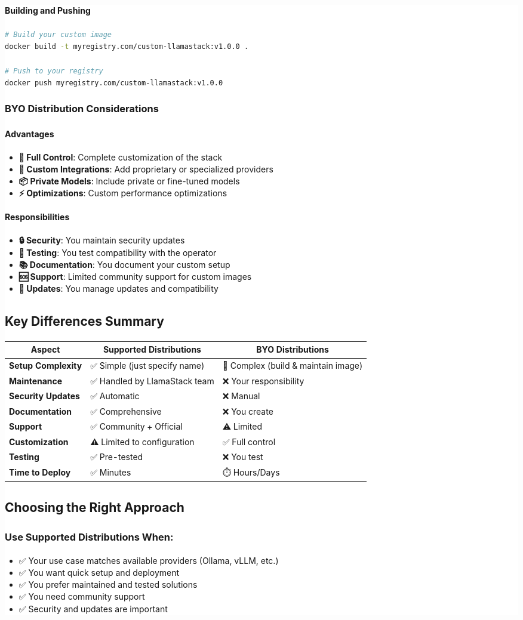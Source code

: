 
#### Building and Pushing

```bash
# Build your custom image
docker build -t myregistry.com/custom-llamastack:v1.0.0 .

# Push to your registry
docker push myregistry.com/custom-llamastack:v1.0.0
```

### BYO Distribution Considerations

#### Advantages
- **🎯 Full Control**: Complete customization of the stack
- **🔧 Custom Integrations**: Add proprietary or specialized providers
- **📦 Private Models**: Include private or fine-tuned models
- **⚡ Optimizations**: Custom performance optimizations

#### Responsibilities
- **🔒 Security**: You maintain security updates
- **🧪 Testing**: You test compatibility with the operator
- **📚 Documentation**: You document your custom setup
- **🆘 Support**: Limited community support for custom images
- **🔄 Updates**: You manage updates and compatibility

## Key Differences Summary

| Aspect | Supported Distributions | BYO Distributions |
|--------|------------------------|-------------------|
| **Setup Complexity** | ✅ Simple (just specify name) | 🔧 Complex (build & maintain image) |
| **Maintenance** | ✅ Handled by LlamaStack team | ❌ Your responsibility |
| **Security Updates** | ✅ Automatic | ❌ Manual |
| **Documentation** | ✅ Comprehensive | ❌ You create |
| **Support** | ✅ Community + Official | ⚠️ Limited |
| **Customization** | ⚠️ Limited to configuration | ✅ Full control |
| **Testing** | ✅ Pre-tested | ❌ You test |
| **Time to Deploy** | ✅ Minutes | ⏱️ Hours/Days |

## Choosing the Right Approach

### Use Supported Distributions When:
- ✅ Your use case matches available providers (Ollama, vLLM, etc.)
- ✅ You want quick setup and deployment
- ✅ You prefer maintained and tested solutions
- ✅ You need community support
- ✅ Security and updates are important
